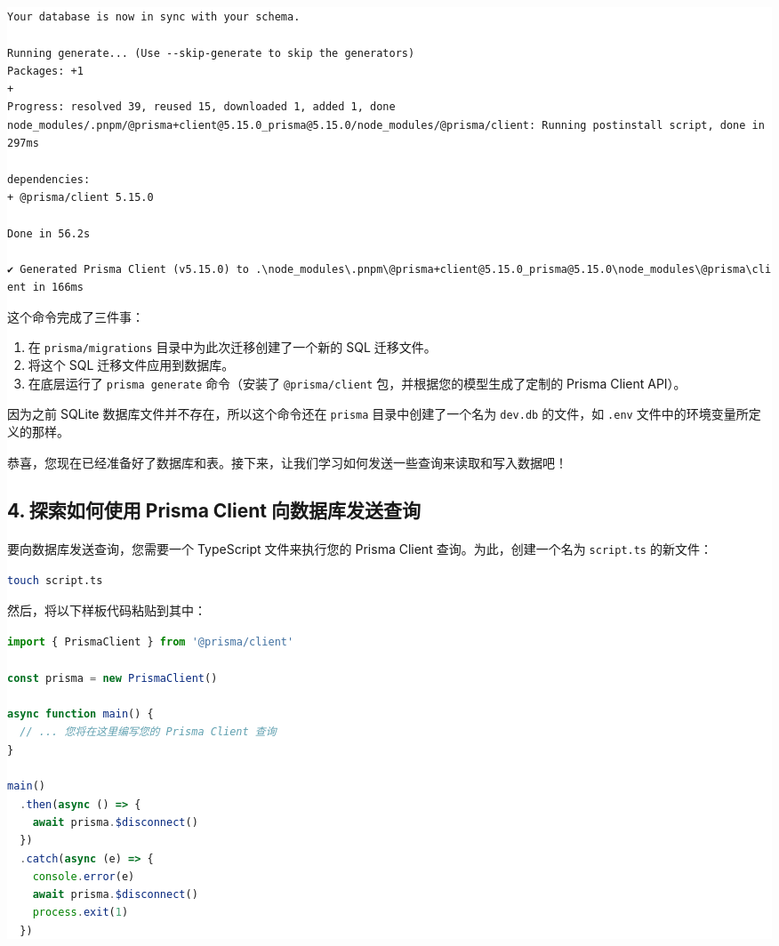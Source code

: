```
Your database is now in sync with your schema.

Running generate... (Use --skip-generate to skip the generators)
Packages: +1
+
Progress: resolved 39, reused 15, downloaded 1, added 1, done
node_modules/.pnpm/@prisma+client@5.15.0_prisma@5.15.0/node_modules/@prisma/client: Running postinstall script, done in 297ms

dependencies:
+ @prisma/client 5.15.0

Done in 56.2s

✔ Generated Prisma Client (v5.15.0) to .\node_modules\.pnpm\@prisma+client@5.15.0_prisma@5.15.0\node_modules\@prisma\client in 166ms
```

这个命令完成了三件事：
1. 在 `prisma/migrations` 目录中为此次迁移创建了一个新的 SQL 迁移文件。
2. 将这个 SQL 迁移文件应用到数据库。
3. 在底层运行了 `prisma generate` 命令（安装了 `@prisma/client` 包，并根据您的模型生成了定制的 Prisma Client API）。

因为之前 SQLite 数据库文件并不存在，所以这个命令还在 `prisma` 目录中创建了一个名为 `dev.db` 的文件，如 `.env` 文件中的环境变量所定义的那样。

恭喜，您现在已经准备好了数据库和表。接下来，让我们学习如何发送一些查询来读取和写入数据吧！


## 4. 探索如何使用 Prisma Client 向数据库发送查询
要向数据库发送查询，您需要一个 TypeScript 文件来执行您的 Prisma Client 查询。为此，创建一个名为 `script.ts` 的新文件：
```sh
touch script.ts
```

然后，将以下样板代码粘贴到其中：
```typescript
import { PrismaClient } from '@prisma/client'

const prisma = new PrismaClient()

async function main() {
  // ... 您将在这里编写您的 Prisma Client 查询
}

main()
  .then(async () => {
    await prisma.$disconnect()
  })
  .catch(async (e) => {
    console.error(e)
    await prisma.$disconnect()
    process.exit(1)
  })
```
